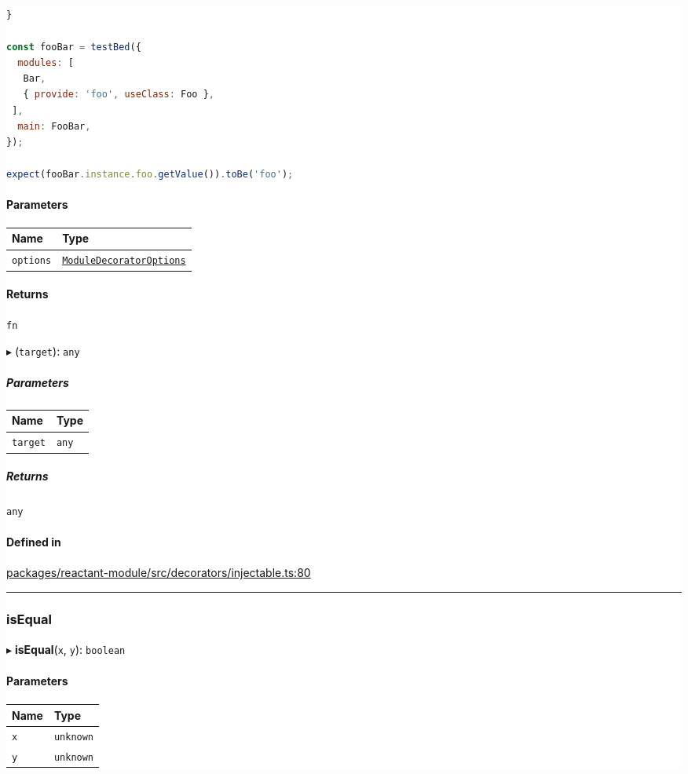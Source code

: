 ```js
}

const fooBar = testBed({
  modules: [
   Bar,
   { provide: 'foo', useClass: Foo },
 ],
  main: FooBar,
});

expect(fooBar.instance.foo.getValue()).toBe('foo');
```

#### Parameters

| Name | Type |
| :------ | :------ |
| `options` | [`ModuleDecoratorOptions`](../interfaces/reactant_ssr.ModuleDecoratorOptions.md) |

#### Returns

`fn`

▸ (`target`): `any`

##### Parameters

| Name | Type |
| :------ | :------ |
| `target` | `any` |

##### Returns

`any`

#### Defined in

[packages/reactant-module/src/decorators/injectable.ts:80](https://github.com/unadlib/reactant/blob/f66dad8a/packages/reactant-module/src/decorators/injectable.ts#L80)

___

### isEqual

▸ **isEqual**(`x`, `y`): `boolean`

#### Parameters

| Name | Type |
| :------ | :------ |
| `x` | `unknown` |
| `y` | `unknown` |
